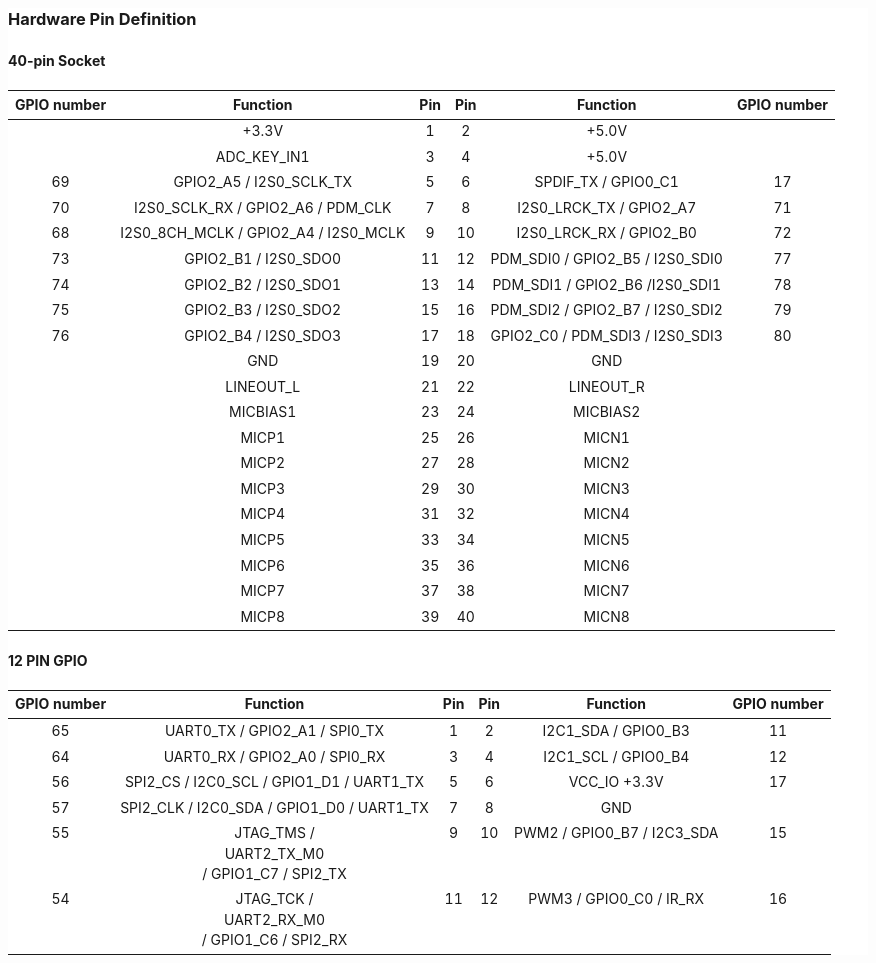 ### Hardware Pin Definition   

#### 40-pin Socket   

<div className='gpio_style'>   


| GPIO number |               Function               |               Pin               |               Pin               |            Function             | GPIO number |
| :---------: | :----------------------------------: | :-----------------------------: | :-----------------------------: | :-----------------------------: | :---------: |
|             |                +3.3V                 |  <div className='red'>1</div>   |  <div className='red'>2</div>   |              +5.0V              |             |
|             |             ADC_KEY_IN1              | <div className='green'>3</div>  |  <div className='red'>4</div>   |              +5.0V              |             |
|     69      |       GPIO2_A5 / I2S0_SCLK_TX        | <div className='green'>5</div>  | <div className='black'>6</div>  |       SPDIF_TX / GPIO0_C1       |     17      |
|     70      |  I2S0_SCLK_RX / GPIO2_A6 / PDM_CLK   | <div className='green'>7</div>  | <div className='green'>8</div>  |     I2S0_LRCK_TX / GPIO2_A7     |     71      |
|     68      | I2S0_8CH_MCLK / GPIO2_A4 / I2S0_MCLK | <div className='black'>9</div>  | <div className='green'>10</div> |     I2S0_LRCK_RX / GPIO2_B0     |     72      |
|     73      |         GPIO2_B1 / I2S0_SDO0         | <div className='green'>11</div> | <div className='green'>12</div> | PDM_SDI0 / GPIO2_B5 / I2S0_SDI0 |     77      |
|     74      |         GPIO2_B2 / I2S0_SDO1         | <div className='green'>13</div> | <div className='black'>14</div> | PDM_SDI1 / GPIO2_B6 /I2S0_SDI1  |     78      |
|     75      |         GPIO2_B3 / I2S0_SDO2         | <div className='green'>15</div> | <div className='green'>16</div> | PDM_SDI2 / GPIO2_B7 / I2S0_SDI2 |     79      |
|     76      |         GPIO2_B4 / I2S0_SDO3         | <div className='green'>17</div> | <div className='green'>18</div> | GPIO2_C0 / PDM_SDI3 / I2S0_SDI3 |     80      |
|             |                 GND                  | <div className='green'>19</div> | <div className='black'>20</div> |               GND               |             |
|             |              LINEOUT_L               | <div className='green'>21</div> | <div className='green'>22</div> |            LINEOUT_R            |             |
|             |               MICBIAS1               | <div className='green'>23</div> | <div className='green'>24</div> |            MICBIAS2             |             |
|             |                MICP1                 | <div className='green'>25</div> | <div className='green'>26</div> |              MICN1              |             |
|             |                MICP2                 | <div className='green'>27</div> | <div className='green'>28</div> |              MICN2              |             |
|             |                MICP3                 | <div className='green'>29</div> | <div className='green'>30</div> |              MICN3              |             |
|             |                MICP4                 | <div className='green'>31</div> | <div className='green'>32</div> |              MICN4              |             |
|             |                MICP5                 | <div className='green'>33</div> | <div className='green'>34</div> |              MICN5              |             |
|             |                MICP6                 | <div className='green'>35</div> | <div className='green'>36</div> |              MICN6              |             |
|             |                MICP7                 | <div className='green'>37</div> | <div className='green'>38</div> |              MICN7              |             |
|             |                MICP8                 | <div className='green'>39</div> | <div className='green'>40</div> |              MICN8              |             |

</div>  

#### 12 PIN GPIO   

<div className='gpio_style'>   


| GPIO number |                           Function                           |               Pin               |               Pin               |          Function          | GPIO number |
| :---------: | :----------------------------------------------------------: | :-----------------------------: | :-----------------------------: | :------------------------: | :---------: |
|     65      |                UART0_TX / GPIO2_A1 / SPI0_TX                 | <div className='green'>1</div>  | <div className='green'>2</div>  |    I2C1_SDA / GPIO0_B3     |     11      |
|     64      |                UART0_RX / GPIO2_A0 / SPI0_RX                 | <div className='green'>3</div>  | <div className='green'>4</div>  |    I2C1_SCL / GPIO0_B4     |     12      |
|     56      |           SPI2_CS / I2C0_SCL / GPIO1_D1 / UART1_TX           | <div className='green'>5</div>  |  <div className='red'>6</div>   |        VCC_IO +3.3V        |     17      |
|     57      |          SPI2_CLK / I2C0_SDA / GPIO1_D0 / UART1_TX           | <div className='green'>7</div>  | <div className='black'>8</div>  |            GND             |             |
|     55      | JTAG_TMS / <div className='orange-txt'>UART2_TX_M0</div> / GPIO1_C7 / SPI2_TX | <div className='green'>9</div>  | <div className='green'>10</div> | PWM2 / GPIO0_B7 / I2C3_SDA |     15      |
|     54      | JTAG_TCK / <div className='orange-txt'>UART2_RX_M0</div> / GPIO1_C6 / SPI2_RX | <div className='green'>11</div> | <div className='green'>12</div> |  PWM3 / GPIO0_C0 / IR_RX   |     16      |
</div>   
